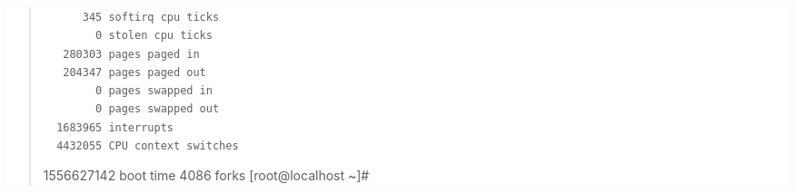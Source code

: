 >           345 softirq cpu ticks
>             0 stolen cpu ticks
>        280303 pages paged in
>        204347 pages paged out
>             0 pages swapped in
>             0 pages swapped out
>       1683965 interrupts
>       4432055 CPU context switches
>    1556627142 boot time
>          4086 forks
> [root@localhost ~]#
> ```